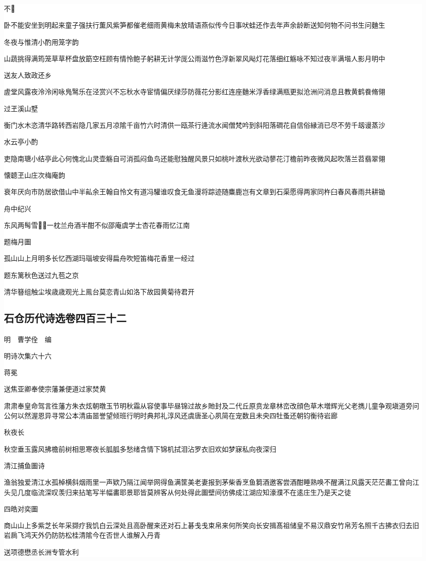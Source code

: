 不  

卧不能安坐到明起来童子强扶行薫风紫笋都催老细雨黄梅未放晴语燕似传今日事吠蛙还作去年声余龄断送知何物不问书生问麯生  

冬夜与惟清小酌用笼字韵  

山蔬挑得满筠笼草草杯盘放筯空枉顾有情怜鲍子躬耕无计学厐公雨滋竹色浮新翠风飐灯花落细红觞咏不知过夜半满堦人影月明中  

送友人致政还乡  

虗堂风露夜泠泠闲咏鳬鹥乐在泾赏兴不忘秋水寺宦情偏厌绿莎防薇花分影红连座麯米浮香绿满瓶更拟沧洲问消息且教黄鹤飬脩翎  

过玊溪山墅  

衡门水木恣清华路转西岩隐几家五月凉隂千亩竹六时清供一瓯茶行逄流水闻僧梵吟到斜阳落磵花自信俗縁消已尽不劳千刼谩蒸沙  

水云亭小酌  

吏隐南瑭小结亭此心何愧北山灵壶觞自可消孤闷鱼鸟还能慰独醒风景只如桃叶渡秋光欲动蓼花汀檐前昨夜微风起吹落兰苕翡翠翎  

懐聼玊山庄次梅庵韵  

衰年厌向市防居欲借山中半畆余王翰自怜文有道冯驩谁叹食无鱼漫将踪迹随麋鹿岂有文章到石渠愿得两家同杵臼春风春雨共耕锄  

舟中纪兴  

东风两髩雪一枕兰舟酒半酣不似邵庵虞学士杏花春雨忆江南  

题梅月圗  

孤山山上月明多长忆西湖玛瑙坡安得扁舟吹短笛梅花香里一经过  

题东篱秋色送过九苞之京  

清华簮组触尘埃歳歳观光上鳯台莫恋青山如洛下故园黄菊待君开  

## 石仓历代诗选卷四百三十二  

明　曹学佺　编  

明诗次集六十六  

蒋冕  

送焦亚卿奉使宗藩兼便道过家焚黄  

肃肃奉皇命驾言徃藩方朱衣炫朝暾玉节明秋霜从容使事毕昼锦过故乡貤封及二代丘原贲龙章林峦改顔色草木増辉光父老擕儿童争观塡道旁问公何以然渥恩异寻常公本清庙噐誉望倾班行明时典邦礼淳风还虞唐圣心夙简在宠数且未央四牡蚤还朝钧衡待岩廊  

秋夜长  

秋空垂玉露风拂檐前树相思寒夜长胍胍多愁绪含情下锦机拭泪沾罗衣旧欢如梦寐私向夜深归  

清江捕鱼圗诗  

渔翁独爱清江水孤棹横斜烟雨里一声欵乃隔江闻举网得鱼满筐美老妻报到茅柴香烹鱼篘酒邀客尝酒酣睡熟唤不醒满江风露天茫茫畵工曾向江头见几度临流深叹羡归来拈笔写半幅畵耶景耶皆莫辨客从何处得此圗壁间彷佛成江湖应知濠濮不在逺庄生乃是天之徒  

四皓对奕圗  

商山山上多紫芝长年采撷疗我饥白云深处且高卧醒来还对石上碁戋戋束帛来何所笑向长安揖髙祖储皇不易汉鼎安竹帛芳名照千古拂衣归去旧岩扄飞鸿天外仍防防松桂清隂今在否世人谁解入丹青  

送项德懋丞长洲专管水利  
